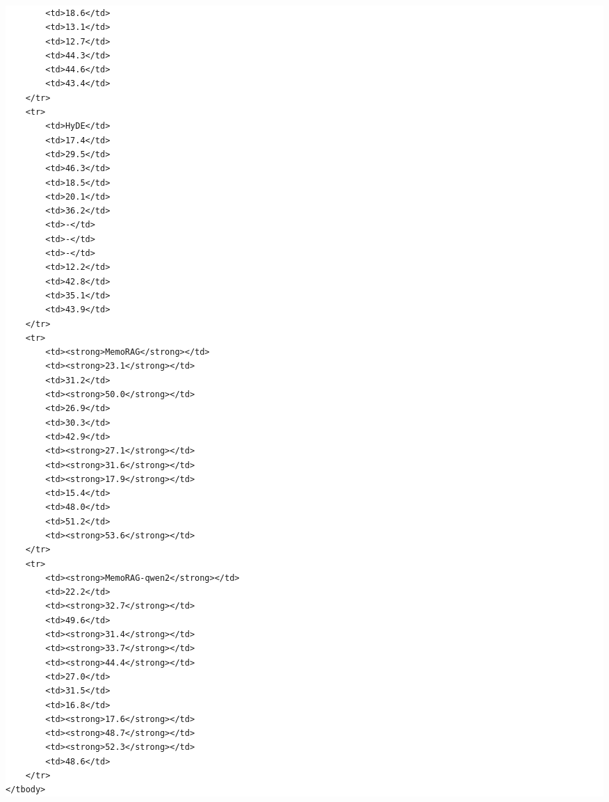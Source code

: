             <td>18.6</td>
            <td>13.1</td>
            <td>12.7</td>
            <td>44.3</td>
            <td>44.6</td>
            <td>43.4</td>
        </tr>
        <tr>
            <td>HyDE</td>
            <td>17.4</td>
            <td>29.5</td>
            <td>46.3</td>
            <td>18.5</td>
            <td>20.1</td>
            <td>36.2</td>
            <td>-</td>
            <td>-</td>
            <td>-</td>
            <td>12.2</td>
            <td>42.8</td>
            <td>35.1</td>
            <td>43.9</td>
        </tr>
        <tr>
            <td><strong>MemoRAG</strong></td>
            <td><strong>23.1</strong></td>
            <td>31.2</td>
            <td><strong>50.0</strong></td>
            <td>26.9</td>
            <td>30.3</td>
            <td>42.9</td>
            <td><strong>27.1</strong></td>
            <td><strong>31.6</strong></td>
            <td><strong>17.9</strong></td>
            <td>15.4</td>
            <td>48.0</td>
            <td>51.2</td>
            <td><strong>53.6</strong></td>
        </tr>
        <tr>
            <td><strong>MemoRAG-qwen2</strong></td>
            <td>22.2</td>
            <td><strong>32.7</strong></td>
            <td>49.6</td>
            <td><strong>31.4</strong></td>
            <td><strong>33.7</strong></td>
            <td><strong>44.4</strong></td>
            <td>27.0</td>
            <td>31.5</td>
            <td>16.8</td>
            <td><strong>17.6</strong></td>
            <td><strong>48.7</strong></td>
            <td><strong>52.3</strong></td>
            <td>48.6</td>
        </tr>
    </tbody>
</table>
